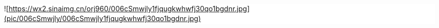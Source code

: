 ![https://wx2.sinaimg.cn/orj960/006cSmwjly1fjqugkwhwfj30qo1bgdnr.jpg](pic/006cSmwjly/006cSmwjly1fjqugkwhwfj30qo1bgdnr.jpg)
